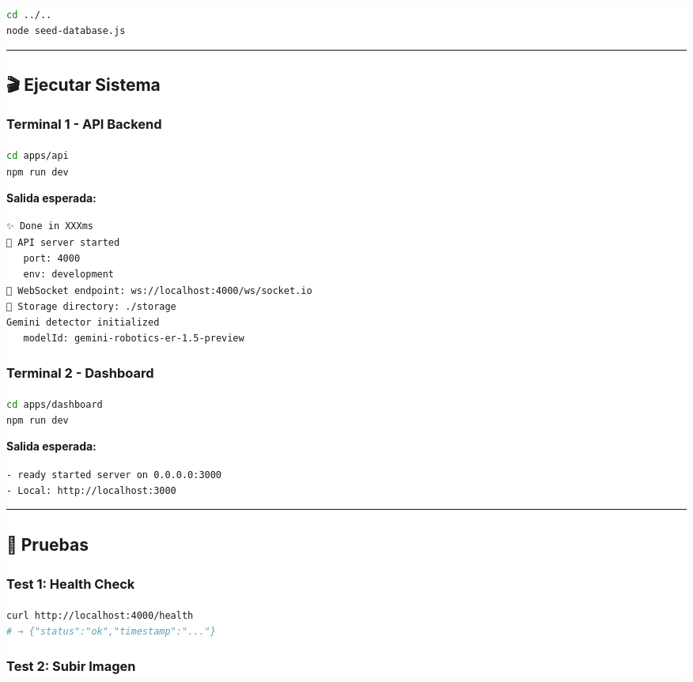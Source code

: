 ```bash
cd ../..
node seed-database.js
```

---

## 🎬 Ejecutar Sistema

### Terminal 1 - API Backend

```bash
cd apps/api
npm run dev
```

**Salida esperada:**
```
✨ Done in XXXms
🚀 API server started
   port: 4000
   env: development
📡 WebSocket endpoint: ws://localhost:4000/ws/socket.io
💾 Storage directory: ./storage
Gemini detector initialized
   modelId: gemini-robotics-er-1.5-preview
```

### Terminal 2 - Dashboard

```bash
cd apps/dashboard
npm run dev
```

**Salida esperada:**
```
- ready started server on 0.0.0.0:3000
- Local: http://localhost:3000
```

---

## 🧪 Pruebas

### Test 1: Health Check

```bash
curl http://localhost:4000/health
# → {"status":"ok","timestamp":"..."}
```

### Test 2: Subir Imagen
